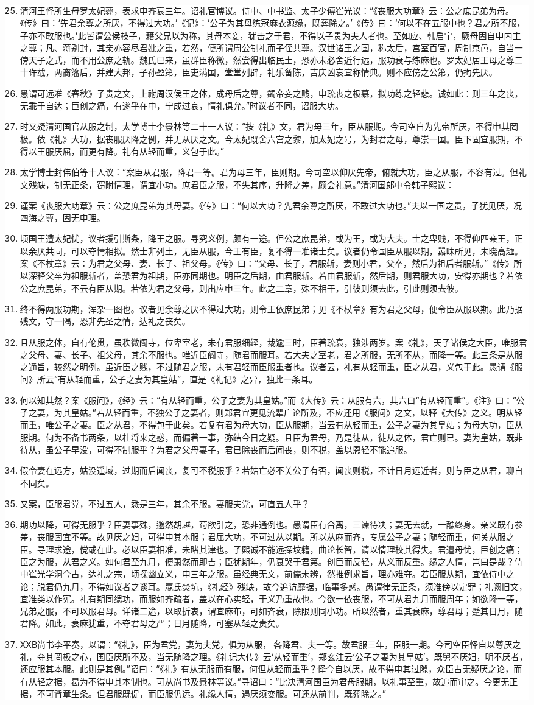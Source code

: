 25. <span id="志第十三_礼四之四-25"></span>
清河王怿所生母罗太妃薨，表求申齐衰三年。诏礼官博议。侍中、中书监、太子少傅崔光议：“《丧服大功章》云：公之庶昆弟为母。《传》曰：‘先君余尊之所厌，不得过大功。’《记》：‘公子为其母练冠麻衣源缘，既葬除之。’《传》曰：‘何以不在五服中也？君之所不服，子亦不敢服也。’此皆谓公侯枝子，藉父兄以为称，其母本妾，犹击之于君，不得以子贵为夫人者也。至如应、韩启宇，厥母固自申内主之尊；凡、蒋别封，其亲亦容尽君妣之重，若然，便所谓周公制礼而子侄共尊。汉世诸王之国，称太后，宫室百官，周制京邑，自当一傍天子之式，而不用公庶之轨。魏氏已来，虽群臣称微，然尝得出临民土，恐亦未必舍近行远，服功衰与练麻也。罗太妃居王母之尊二十许载，两裔籓后，并建大邦，子孙盈第，臣吏满国，堂堂列辟，礼乐备陈，吉庆凶哀宜称情典。则不应傍之公第，仍拘先厌。

26. <span id="志第十三_礼四之四-26"></span>
愚谓可远准《春秋》子贵之文，上祔周汉侯王之体，成母后之尊，蠲帝妾之贱，申疏丧之极慕，拟功练之轻悲。诚如此：则三年之丧，无乖于自达；巨创之痛，有遂乎在中，宁成过哀，情礼俱允。”时议者不同，诏服大功。

27. <span id="志第十三_礼四之四-27"></span>
时又疑清河国官从服之制，太学博士李景林等二十一人议：“按《礼》文，君为母三年，臣从服期。今司空自为先帝所厌，不得申其罔极。依《礼》大功，据丧服厌降之例，并无从厌之文。今太妃既舍六宫之黎，加太妃之号，为封君之母，尊崇一国。臣下固宜服期，不得以王服厌屈，而更有降。礼有从轻而重，义包于此。”

28. <span id="志第十三_礼四之四-28"></span>
太学博士封伟伯等十人议：“案臣从君服，降君一等。君为母三年，臣则期。今司空以仰厌先帝，俯就大功，臣之从服，不容有过。但礼文残缺，制无正条，窃附情理，谓宜小功。庶君臣之服，不失其序，升降之差，颇会礼意。”清河国郎中令韩子熙议：

29. <span id="志第十三_礼四之四-29"></span>
谨案《丧服大功章》云：公之庶昆弟为其母妻。《传》曰：“何以大功？先君余尊之所厌，不敢过大功也。”夫以一国之贵，子犹见厌，况四海之尊，固无申理。

30. <span id="志第十三_礼四之四-30"></span>
顷国王遭太妃忧，议者援引斯条，降王之服。寻究义例，颇有一途。但公之庶昆弟，或为王，或为大夫。士之卑贱，不得仰匹亲王，正以余厌共同，可以夺情相拟。然士非列土，无臣从服，今王有臣，复不得一准诸士矣。议者仍令国臣从服以期，嚣昧所见，未晓高趣。案《不杖章》云：为君之父母、妻、长子、祖父母。《传》曰：“父母、长子，君服斩，妻则小君，父卒，然后为祖后者服斩。”《传》所以深释父卒为祖服斩者，盖恐君为祖期，臣亦同期也。明臣之后期，由君服斩。若由君服斩，然后期，则君服大功，安得亦期也？若依公之庶昆弟，不云有臣从期。若依为君之父母，则出应申三年。此之二章，殊不相干，引彼则须去此，引此则须去彼。

31. <span id="志第十三_礼四之四-31"></span>
终不得两服功期，浑杂一图也。议者见余尊之厌不得过大功，则令王依庶昆弟；见《不杖章》有为君之父母，便令臣从服以期。此乃据残文，守一隅，恐非先圣之情，达礼之丧矣。

32. <span id="志第十三_礼四之四-32"></span>
且从服之体，自有伦贯，虽秩微阍寺，位卑室老，未有君服细绖，裁逾三时，臣著疏衰，独涉两岁。案《礼》，天子诸侯之大臣，唯服君之父母、妻、长子、祖父母，其余不服也。唯近臣阍寺，随君而服耳。若大夫之室老，君之所服，无所不从，而降一等。此三条是从服之通旨，较然之明例。虽近臣之贱，不过随君之服，未有君轻而臣服重者也。议者云，礼有从轻而重，臣之从君，义包于此。愚谓《服问》所云“有从轻而重，公子之妻为其皇姑”，直是《礼记》之异，独此一条耳。

33. <span id="志第十三_礼四之四-33"></span>
何以知其然？案《服问》，《经》云：“有从轻而重，公子之妻为其皇姑。”而《大传》云：从服有六，其六曰“有从轻而重”。《注》曰：“公子之妻，为其皇姑。”若从轻而重，不独公子之妻者，则郑君宜更见流辈广论所及，不应还用《服问》之文，以释《大传》之义。明从轻而重，唯公子之妻。臣之从君，不得包于此矣。若复有君为母大功，臣从服期，当云有从轻而重，公子之妻为其皇姑；为母大功，臣从服期。何为不备书两条，以杜将来之惑，而偏著一事，弥结今日之疑。且臣为君母，乃是徒从，徒从之体，君亡则已。妻为皇姑，既非待从，虽公子早没，可得不制服乎？为君之父母妻子，君已除丧而后闻丧，则不税，盖以恩轻不能追服。

34. <span id="志第十三_礼四之四-34"></span>
假令妻在远方，姑没遥域，过期而后闻丧，复可不税服乎？若姑亡必不关公子有否，闻丧则税，不计日月远近者，则与臣之从君，聊自不同矣。

35. <span id="志第十三_礼四之四-35"></span>
又案，臣服君党，不过五人，悉是三年，其余不服。妻服夫党，可直五人乎？

36. <span id="志第十三_礼四之四-36"></span>
期功以降，可得无服乎？臣妻事殊，邈然胡越，苟欲引之，恐非通例也。愚谓臣有合离，三谏待决；妻无去就，一醮终身。亲义既有参差，丧服固宜不等。故见厌之妇，可得申其本服；君屈大功，不可过从以期。所以从麻而齐，专属公子之妻；随轻而重，何关从服之臣。寻理求途，傥或在此。必以臣妻相准，未睹其津也。子熙诚不能远探坟籍，曲论长智，请以情理校其得失。君遭母忧，巨创之痛；臣之为服，从君之义。如何君至九月，便萧然而即吉；臣犹期年，仍衰哭于君第。创巨而反轻，从义而反重。缘之人情，岂曰是哉？侍中崔光学洞今古，达礼之宗，顷探幽立义，申三年之服。虽经典无文，前儒未辨，然推例求旨，理亦难夺。若臣服从期，宜依侍中之论；脱君仍九月，不得如议者之谈耳。嬴氏焚坑，《礼经》残缺，故今追访靡据，临事多惑。愚谓律无正条，须准傍以定罪；礼阙旧文，宜准类以作宪。礼有期同缌功，而服如齐疏者，盖以在心实轻，于义乃重故也。今欲一依丧服，不可从君九月而服周年；如欲降一等，兄弟之服，不可以服君母。详诸二途，以取折衷，谓宜麻布，可如齐衰，除限则同小功。所以然者，重其衰麻，尊君母；蹙其日月，随君降。如此，衰麻犹重，不夺君母之严；日月随降，可塞从轻之责矣。

37. <span id="志第十三_礼四之四-37"></span>
XXB尚书李平奏，以谓：“《礼》，臣为君党，妻为夫党，俱为从服， 各降君、夫一等。故君服三年，臣服一期。今司空臣怿自以尊厌之礼，夺其罔极之心，国臣厌所不及，当无随降之理。《礼记大传》云‘从轻而重’，郑玄注云‘公子之妻为其皇姑’。既舅不厌妇，明不厌者，还应服其本服。此则是其例。”诏曰：“《礼》有从无服而有服，何但从轻而重乎？怿今自以厌，故不得申其过隙，众臣古无疑厌之论，而有从轻之据，曷为不得申其本制也。可从尚书及景林等议。”寻诏曰：“比决清河国臣为君母服期，以礼事至重，故追而审之。今更无正据，不可背章生条。但君服既促，而臣服仍远。礼缘人情，遇厌须变服。可还从前判，既葬除之。”
